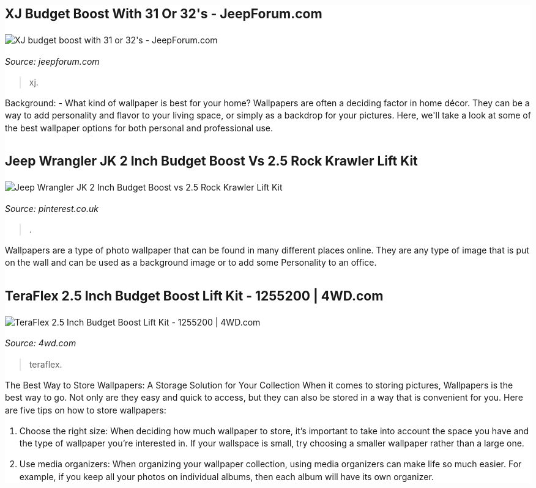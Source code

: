     
## XJ Budget Boost With 31 Or 32&#039;s - JeepForum.com

<img loading=lazy src="http://i245.photobucket.com/albums/gg60/jspecfever/SSJ events/2-6-10029.jpg" onerror="this.onerror=null;this.src='https://tse1.mm.bing.net/th?id=OIP.PIaxjtn1Q1pCWNrFHKBNjAHaFj&amp;pid=15.1';" alt="XJ budget boost with 31 or 32&#039;s - JeepForum.com">

_Source: jeepforum.com_

>xj. 

	

Background: - What kind of wallpaper is best for your home?
Wallpapers are often a deciding factor in home décor. They can be a way to add personality and flavor to your living space, or simply as a backdrop for your pictures. Here, we'll take a look at some of the best wallpaper options for both personal and professional use.

    
## Jeep Wrangler JK 2 Inch Budget Boost Vs 2.5 Rock Krawler Lift Kit

<img loading=lazy src="https://i.pinimg.com/736x/1f/92/80/1f9280e35811d06096aae5673a2acc8b--before-after-budget.jpg" onerror="this.onerror=null;this.src='https://tse1.mm.bing.net/th?id=OIP.roaFjymb5mmgxLpBuHJyUwHaEK&amp;pid=15.1';" alt="Jeep Wrangler JK 2 Inch Budget Boost vs 2.5 Rock Krawler Lift Kit">

_Source: pinterest.co.uk_

>. 

	



Wallpapers are a type of photo wallpaper that can be found in many different places online. They are any type of image that is put on the wall and can be used as a background image or to add some Personality to an office.

    
## TeraFlex 2.5 Inch Budget Boost Lift Kit - 1255200 | 4WD.com

<img loading=lazy src="https://www.4wd.com/sku/TeraFlex/1000x1000/1255200-v1-20140105.jpg" onerror="this.onerror=null;this.src='https://tse3.mm.bing.net/th?id=OIP.DghF5tftK6XqhGPzFkJq6gHaHa&amp;pid=15.1';" alt="TeraFlex 2.5 Inch Budget Boost Lift Kit - 1255200 | 4WD.com">

_Source: 4wd.com_

>teraflex. 

	

The Best Way to Store Wallpapers: A Storage Solution for Your Collection
When it comes to storing pictures, Wallpapers is the best way to go. Not only are they easy and quick to access, but they can also be stored in a way that is convenient for you. Here are five tips on how to store wallpapers:
1) Choose the right size: When deciding how much wallpaper to store, it’s important to take into account the space you have and the type of wallpaper you’re interested in. If your wallspace is small, try choosing a smaller wallpaper rather than a large one.

2) Use media organizers: When organizing your wallpaper collection, using media organizers can make life so much easier. For example, if you keep all your photos on individual albums, then each album will have its own organizer.
